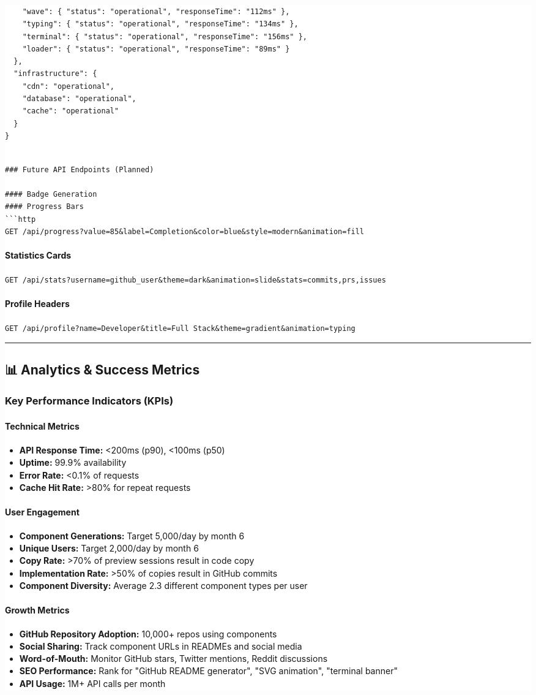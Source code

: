 ```http
    "wave": { "status": "operational", "responseTime": "112ms" },
    "typing": { "status": "operational", "responseTime": "134ms" },
    "terminal": { "status": "operational", "responseTime": "156ms" },
    "loader": { "status": "operational", "responseTime": "89ms" }
  },
  "infrastructure": {
    "cdn": "operational",
    "database": "operational", 
    "cache": "operational"
  }
}
```
```

### Future API Endpoints (Planned)

#### Badge Generation
#### Progress Bars
```http
GET /api/progress?value=85&label=Completion&color=blue&style=modern&animation=fill
```

#### Statistics Cards
```http
GET /api/stats?username=github_user&theme=dark&animation=slide&stats=commits,prs,issues
```

#### Profile Headers
```http
GET /api/profile?name=Developer&title=Full Stack&theme=gradient&animation=typing
```

---

## 📊 Analytics & Success Metrics

### Key Performance Indicators (KPIs)

#### Technical Metrics
- **API Response Time:** <200ms (p90), <100ms (p50)
- **Uptime:** 99.9% availability
- **Error Rate:** <0.1% of requests
- **Cache Hit Rate:** >80% for repeat requests

#### User Engagement
- **Component Generations:** Target 5,000/day by month 6
- **Unique Users:** Target 2,000/day by month 6
- **Copy Rate:** >70% of preview sessions result in code copy
- **Implementation Rate:** >50% of copies result in GitHub commits
- **Component Diversity:** Average 2.3 different component types per user

#### Growth Metrics
- **GitHub Repository Adoption:** 10,000+ repos using components
- **Social Sharing:** Track component URLs in READMEs and social media
- **Word-of-Mouth:** Monitor GitHub stars, Twitter mentions, Reddit discussions
- **SEO Performance:** Rank for "GitHub README generator", "SVG animation", "terminal banner"
- **API Usage:** 1M+ API calls per month
